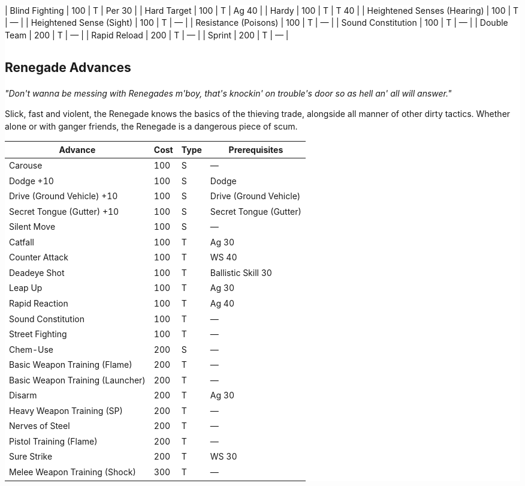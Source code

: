 | Blind Fighting                | 100  | T    | Per 30            |
| Hard Target                   | 100  | T    | Ag 40             |
| Hardy                         | 100  | T    | T 40              |
| Heightened Senses (Hearing)   | 100  | T    | —                 |
| Heightened Sense (Sight)      | 100  | T    | —                 |
| Resistance (Poisons)          | 100  | T    | —                 |
| Sound Constitution            | 100  | T    | —                 |
| Double Team                   | 200  | T    | —                 |
| Rapid Reload                  | 200  | T    | —                 |
| Sprint                        | 200  | T    | —                 |
## **Renegade Advances**

*"Don't wanna be messing with Renegades m'boy, that's knockin' on trouble's door so as hell an' all will answer."*

Slick, fast and violent, the Renegade knows the basics of the thieving trade, alongside all manner of other dirty tactics. Whether alone or with ganger friends, the Renegade is a dangerous piece of scum.

| Advance                          | Cost | Type | Prerequisites          |
| -------------------------------- | ---- | ---- | ---------------------- |
| Carouse                          | 100  | S    | —                      |
| Dodge +10                        | 100  | S    | Dodge                  |
| Drive (Ground Vehicle) +10       | 100  | S    | Drive (Ground Vehicle) |
| Secret Tongue (Gutter) +10       | 100  | S    | Secret Tongue (Gutter) |
| Silent Move                      | 100  | S    | —                      |
| Catfall                          | 100  | T    | Ag 30                  |
| Counter Attack                   | 100  | T    | WS 40                  |
| Deadeye Shot                     | 100  | T    | Ballistic Skill 30     |
| Leap Up                          | 100  | T    | Ag 30                  |
| Rapid Reaction                   | 100  | T    | Ag 40                  |
| Sound Constitution               | 100  | T    | —                      |
| Street Fighting                  | 100  | T    | —                      |
| Chem-Use                         | 200  | S    | —                      |
| Basic Weapon Training (Flame)    | 200  | T    | —                      |
| Basic Weapon Training (Launcher) | 200  | T    | —                      |
| Disarm                           | 200  | T    | Ag 30                  |
| Heavy Weapon Training (SP)       | 200  | T    | —                      |
| Nerves of Steel                  | 200  | T    | —                      |
| Pistol Training (Flame)          | 200  | T    | —                      |
| Sure Strike                      | 200  | T    | WS 30                  |
| Melee Weapon Training (Shock)    | 300  | T    | —                      |